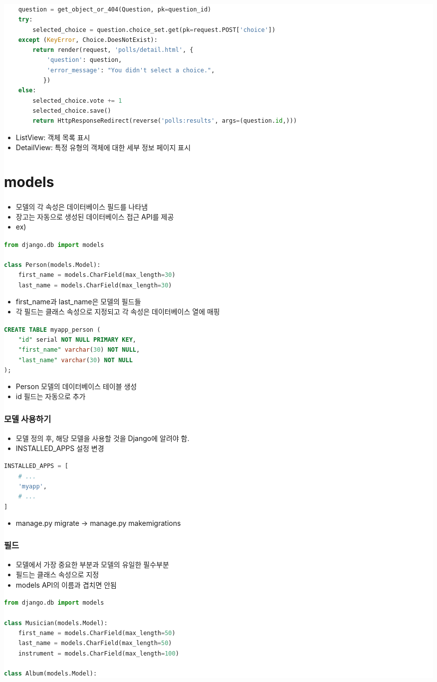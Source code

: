 ```python
    question = get_object_or_404(Question, pk=question_id)
    try:
        selected_choice = question.choice_set.get(pk=request.POST['choice'])
    except (KeyError, Choice.DoesNotExist):
        return render(request, 'polls/detail.html', {
            'question': question,
            'error_message': "You didn't select a choice.",
           })
    else:
        selected_choice.vote += 1
        selected_choice.save()
        return HttpResponseRedirect(reverse('polls:results', args=(question.id,)))
```
- ListView: 객체 목록 표시
- DetailView: 특정 유형의 객체에 대한 세부 정보 페이지 표시

# models
- 모델의 각 속성은 데이터베이스 필드를 나타냄
- 장고는 자동으로 생성된 데이터베이스 접근 API를 제공
- ex)
```python
from django.db import models

class Person(models.Model):
    first_name = models.CharField(max_length=30)
    last_name = models.CharField(max_length=30)
```
- first_name과 last_name은 모델의 필드들
- 각 필드는 클래스 속성으로 지정되고 각 속성은 데이터베이스 열에 매핑
```sql
CREATE TABLE myapp_person (
    "id" serial NOT NULL PRIMARY KEY,
    "first_name" varchar(30) NOT NULL,
    "last_name" varchar(30) NOT NULL
);
```
- Person 모델의 데이터베이스 테이블 생성
- id 필드는 자동으로 추가 
### 모델 사용하기
- 모델 정의 후, 해당 모델을 사용할 것을 Django에 알려야 함.
- INSTALLED_APPS 설정 변경
```python
INSTALLED_APPS = [
    # ...
    'myapp',
    # ...
]
```
- manage.py migrate -> manage.py makemigrations
### 필드
- 모델에서 가장 중요한 부분과 모델의 유일한 필수부분
- 필드는 클래스 속성으로 지정
- models API의 이름과 겹치면 안됨
```python
from django.db import models

class Musician(models.Model):
    first_name = models.CharField(max_length=50)
    last_name = models.CharField(max_length=50)
    instrument = models.CharField(max_length=100)

class Album(models.Model):
```
